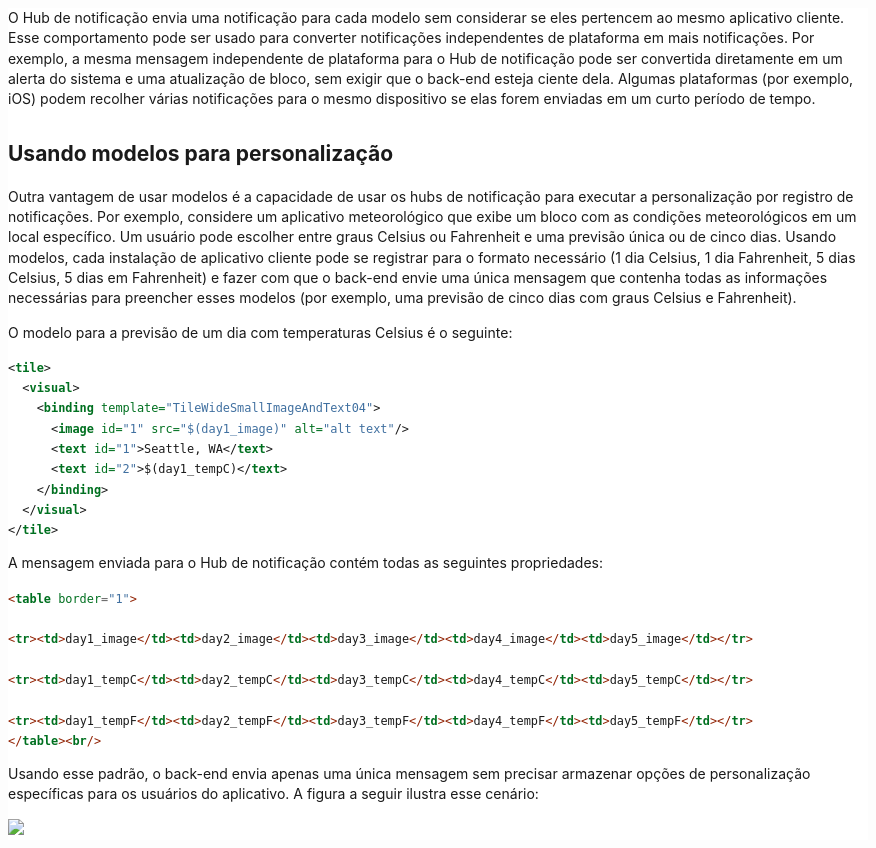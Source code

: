 O Hub de notificação envia uma notificação para cada modelo sem considerar se eles pertencem ao mesmo aplicativo cliente. Esse comportamento pode ser usado para converter notificações independentes de plataforma em mais notificações. Por exemplo, a mesma mensagem independente de plataforma para o Hub de notificação pode ser convertida diretamente em um alerta do sistema e uma atualização de bloco, sem exigir que o back-end esteja ciente dela. Algumas plataformas (por exemplo, iOS) podem recolher várias notificações para o mesmo dispositivo se elas forem enviadas em um curto período de tempo.

## <a name="using-templates-for-personalization"></a>Usando modelos para personalização

Outra vantagem de usar modelos é a capacidade de usar os hubs de notificação para executar a personalização por registro de notificações. Por exemplo, considere um aplicativo meteorológico que exibe um bloco com as condições meteorológicos em um local específico. Um usuário pode escolher entre graus Celsius ou Fahrenheit e uma previsão única ou de cinco dias. Usando modelos, cada instalação de aplicativo cliente pode se registrar para o formato necessário (1 dia Celsius, 1 dia Fahrenheit, 5 dias Celsius, 5 dias em Fahrenheit) e fazer com que o back-end envie uma única mensagem que contenha todas as informações necessárias para preencher esses modelos (por exemplo, uma previsão de cinco dias com graus Celsius e Fahrenheit).

O modelo para a previsão de um dia com temperaturas Celsius é o seguinte:

```xml
<tile>
  <visual>
    <binding template="TileWideSmallImageAndText04">
      <image id="1" src="$(day1_image)" alt="alt text"/>
      <text id="1">Seattle, WA</text>
      <text id="2">$(day1_tempC)</text>
    </binding>  
  </visual>
</tile>
```

A mensagem enviada para o Hub de notificação contém todas as seguintes propriedades:

```html
<table border="1">

<tr><td>day1_image</td><td>day2_image</td><td>day3_image</td><td>day4_image</td><td>day5_image</td></tr>

<tr><td>day1_tempC</td><td>day2_tempC</td><td>day3_tempC</td><td>day4_tempC</td><td>day5_tempC</td></tr>

<tr><td>day1_tempF</td><td>day2_tempF</td><td>day3_tempF</td><td>day4_tempF</td><td>day5_tempF</td></tr>
</table><br/>
```

Usando esse padrão, o back-end envia apenas uma única mensagem sem precisar armazenar opções de personalização específicas para os usuários do aplicativo. A figura a seguir ilustra esse cenário:

![](./media/notification-hubs-templates/notification-hubs-registration-specific.png)
